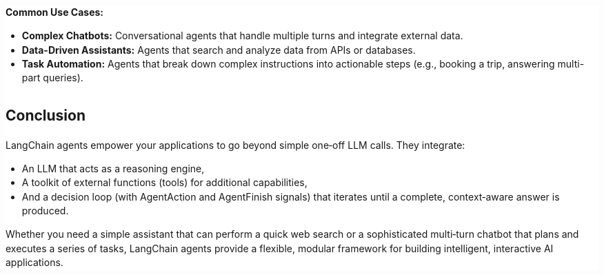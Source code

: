 **Common Use Cases:**
- **Complex Chatbots:** Conversational agents that handle multiple turns and integrate external data.
- **Data-Driven Assistants:** Agents that search and analyze data from APIs or databases.
- **Task Automation:** Agents that break down complex instructions into actionable steps (e.g., booking a trip, answering multi-part queries).

## Conclusion

LangChain agents empower your applications to go beyond simple one‑off LLM calls. They integrate:
  
- An LLM that acts as a reasoning engine,
- A toolkit of external functions (tools) for additional capabilities,
- And a decision loop (with AgentAction and AgentFinish signals) that iterates until a complete, context‑aware answer is produced.

Whether you need a simple assistant that can perform a quick web search or a sophisticated multi‑turn chatbot that plans and executes a series of tasks, LangChain agents provide a flexible, modular framework for building intelligent, interactive AI applications.




